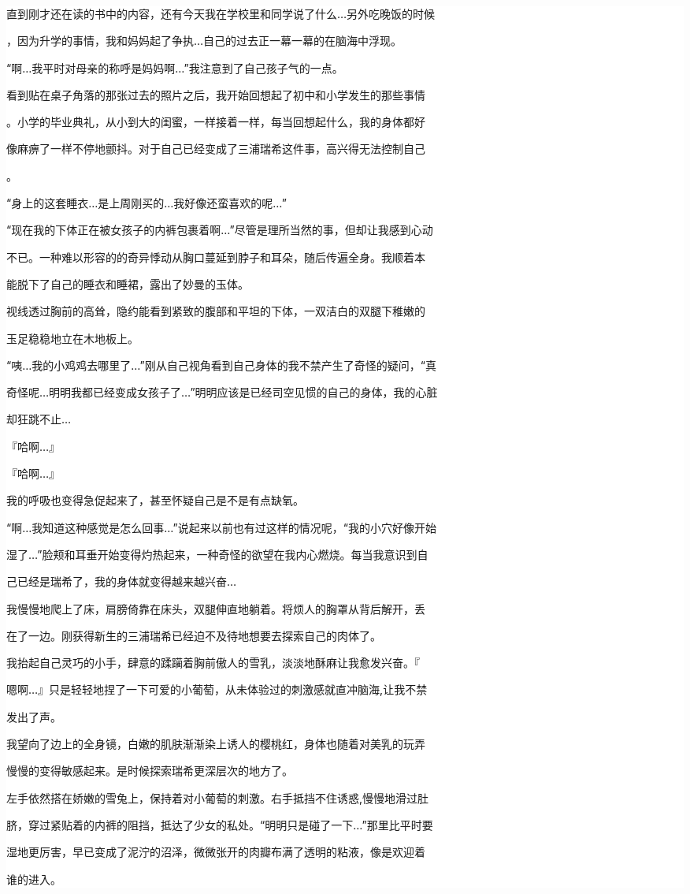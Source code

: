 直到刚才还在读的书中的内容，还有今天我在学校里和同学说了什么…另外吃晚饭的时候

，因为升学的事情，我和妈妈起了争执…自己的过去正一幕一幕的在脑海中浮现。

“啊…我平时对母亲的称呼是妈妈啊…”我注意到了自己孩子气的一点。

看到贴在桌子角落的那张过去的照片之后，我开始回想起了初中和小学发生的那些事情

。小学的毕业典礼，从小到大的闺蜜，一样接着一样，每当回想起什么，我的身体都好

像麻痹了一样不停地颤抖。对于自己已经变成了三浦瑞希这件事，高兴得无法控制自己

。

“身上的这套睡衣…是上周刚买的…我好像还蛮喜欢的呢…”

“现在我的下体正在被女孩子的内裤包裹着啊…”尽管是理所当然的事，但却让我感到心动

不已。一种难以形容的的奇异悸动从胸口蔓延到脖子和耳朵，随后传遍全身。我顺着本

能脱下了自己的睡衣和睡裙，露出了妙曼的玉体。

视线透过胸前的高耸，隐约能看到紧致的腹部和平坦的下体，一双洁白的双腿下稚嫩的

玉足稳稳地立在木地板上。

“咦…我的小鸡鸡去哪里了…”刚从自己视角看到自己身体的我不禁产生了奇怪的疑问，“真

奇怪呢…明明我都已经变成女孩子了…”明明应该是已经司空见惯的自己的身体，我的心脏

却狂跳不止…

『哈啊…』

『哈啊…』

我的呼吸也变得急促起来了，甚至怀疑自己是不是有点缺氧。

“啊…我知道这种感觉是怎么回事…”说起来以前也有过这样的情况呢，“我的小穴好像开始

湿了…”脸颊和耳垂开始变得灼热起来，一种奇怪的欲望在我内心燃烧。每当我意识到自

己已经是瑞希了，我的身体就变得越来越兴奋…

我慢慢地爬上了床，肩膀倚靠在床头，双腿伸直地躺着。将烦人的胸罩从背后解开，丢

在了一边。刚获得新生的三浦瑞希已经迫不及待地想要去探索自己的肉体了。

我抬起自己灵巧的小手，肆意的蹂躏着胸前傲人的雪乳，淡淡地酥麻让我愈发兴奋。『

嗯啊…』只是轻轻地捏了一下可爱的小葡萄，从未体验过的刺激感就直冲脑海,让我不禁

发出了声。

我望向了边上的全身镜，白嫩的肌肤渐渐染上诱人的樱桃红，身体也随着对美乳的玩弄

慢慢的变得敏感起来。是时候探索瑞希更深层次的地方了。

左手依然搭在娇嫩的雪兔上，保持着对小葡萄的刺激。右手抵挡不住诱惑,慢慢地滑过肚

脐，穿过紧贴着的内裤的阻挡，抵达了少女的私处。“明明只是碰了一下…”那里比平时要

湿地更厉害，早已变成了泥泞的沼泽，微微张开的肉瓣布满了透明的粘液，像是欢迎着

谁的进入。
